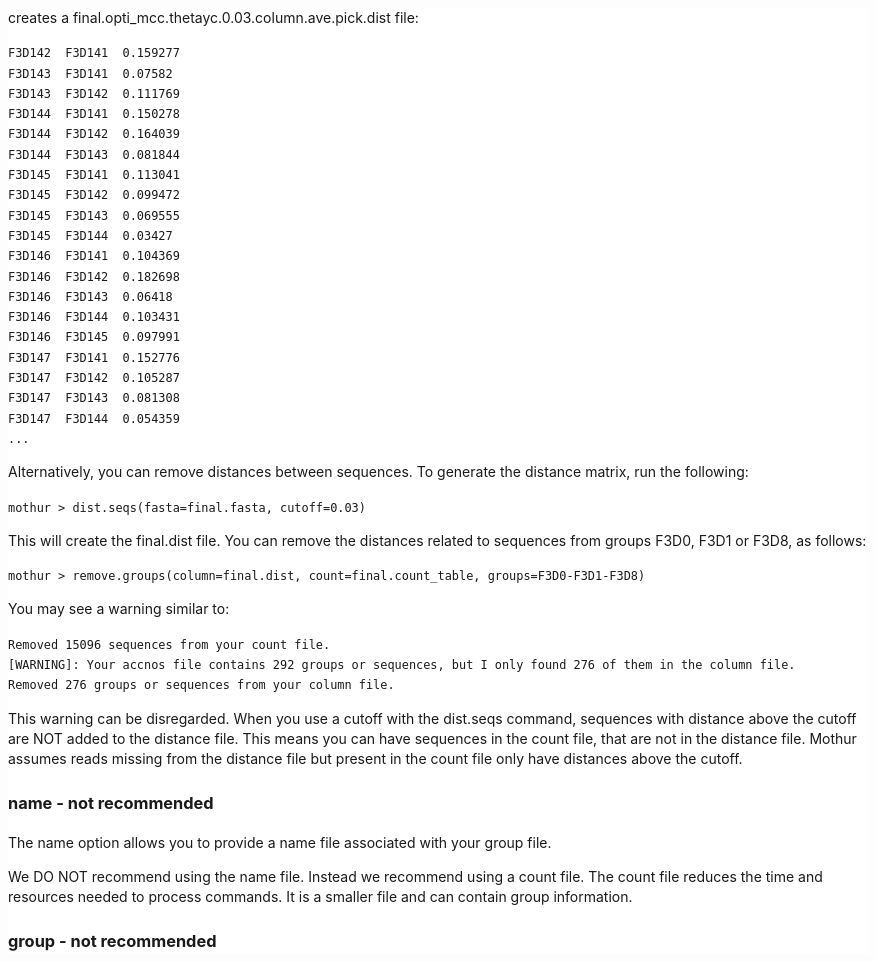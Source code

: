 creates a final.opti_mcc.thetayc.0.03.column.ave.pick.dist file:
    
    F3D142	F3D141	0.159277
    F3D143	F3D141	0.07582
    F3D143	F3D142	0.111769
    F3D144	F3D141	0.150278
    F3D144	F3D142	0.164039
    F3D144	F3D143	0.081844
    F3D145	F3D141	0.113041
    F3D145	F3D142	0.099472
    F3D145	F3D143	0.069555
    F3D145	F3D144	0.03427
    F3D146	F3D141	0.104369
    F3D146	F3D142	0.182698
    F3D146	F3D143	0.06418
    F3D146	F3D144	0.103431
    F3D146	F3D145	0.097991
    F3D147	F3D141	0.152776
    F3D147	F3D142	0.105287
    F3D147	F3D143	0.081308
    F3D147	F3D144	0.054359
    ...
    
Alternatively, you can remove distances between sequences. To generate the distance matrix, run the following:

    mothur > dist.seqs(fasta=final.fasta, cutoff=0.03)
    
This will create the final.dist file. You can remove the distances related to sequences from groups F3D0, F3D1 or F3D8, as follows:

    mothur > remove.groups(column=final.dist, count=final.count_table, groups=F3D0-F3D1-F3D8)

You may see a warning similar to:

    Removed 15096 sequences from your count file.
    [WARNING]: Your accnos file contains 292 groups or sequences, but I only found 276 of them in the column file.
    Removed 276 groups or sequences from your column file.

This warning can be disregarded. When you use a cutoff with the dist.seqs command, sequences with distance above the cutoff are NOT added to the distance file. This means you can have sequences in the count file, that are not in the distance file. Mothur assumes reads missing from the distance file but present in the count file only have distances above the cutoff.

### name - not recommended

The name option allows you to provide a name file associated with your group file.

We DO NOT recommend using the name file. Instead we recommend using a count file.
The count file reduces the time and resources needed to process commands. It is a smaller file and can contain group information.

### group - not recommended
